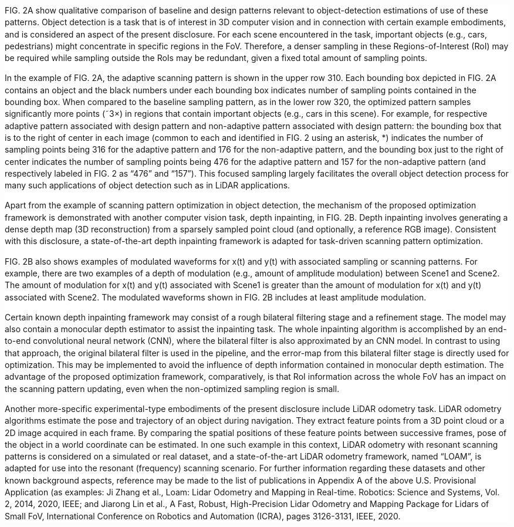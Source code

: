 FIG. 2A show qualitative comparison of baseline and design patterns relevant to object-detection estimations of use of these patterns. Object detection is a task that is of interest in 3D computer vision and in connection with certain example embodiments, and is considered an aspect of the present disclosure. For each scene encountered in the task, important objects (e.g., cars, pedestrians) might concentrate in specific regions in the FoV. Therefore, a denser sampling in these Regions-of-Interest (RoI) may be required while sampling outside the RoIs may be redundant, given a fixed total amount of sampling points.

In the example of FIG. 2A, the adaptive scanning pattern is shown in the upper row 310. Each bounding box depicted in FIG. 2A contains an object and the black numbers under each bounding box indicates number of sampling points contained in the bounding box. When compared to the baseline sampling pattern, as in the lower row 320, the optimized pattern samples significantly more points (˜3×) in regions that contain important objects (e.g., cars in this scene). For example, for respective adaptive pattern associated with design pattern and non-adaptive pattern associated with design pattern: the bounding box that is to the right of center in each image (common to each and identified in FIG. 2 using an asterisk, *) indicates the number of sampling points being 316 for the adaptive pattern and 176 for the non-adaptive pattern, and the bounding box just to the right of center indicates the number of sampling points being 476 for the adaptive pattern and 157 for the non-adaptive pattern (and respectively labeled in FIG. 2 as “476” and “157”). This focused sampling largely facilitates the overall object detection process for many such applications of object detection such as in LiDAR applications.

Apart from the example of scanning pattern optimization in object detection, the mechanism of the proposed optimization framework is demonstrated with another computer vision task, depth inpainting, in FIG. 2B. Depth inpainting involves generating a dense depth map (3D reconstruction) from a sparsely sampled point cloud (and optionally, a reference RGB image). Consistent with this disclosure, a state-of-the-art depth inpainting framework is adapted for task-driven scanning pattern optimization.

FIG. 2B also shows examples of modulated waveforms for x(t) and y(t) with associated sampling or scanning patterns. For example, there are two examples of a depth of modulation (e.g., amount of amplitude modulation) between Scene1 and Scene2. The amount of modulation for x(t) and y(t) associated with Scene1 is greater than the amount of modulation for x(t) and y(t) associated with Scene2. The modulated waveforms shown in FIG. 2B includes at least amplitude modulation.

Certain known depth inpainting framework may consist of a rough bilateral filtering stage and a refinement stage. The model may also contain a monocular depth estimator to assist the inpainting task. The whole inpainting algorithm is accomplished by an end-to-end convolutional neural network (CNN), where the bilateral filter is also approximated by an CNN model. In contrast to using that approach, the original bilateral filter is used in the pipeline, and the error-map from this bilateral filter stage is directly used for optimization. This may be implemented to avoid the influence of depth information contained in monocular depth estimation. The advantage of the proposed optimization framework, comparatively, is that RoI information across the whole FoV has an impact on the scanning pattern updating, even when the non-optimized sampling region is small.

Another more-specific experimental-type embodiments of the present disclosure include LiDAR odometry task. LiDAR odometry algorithms estimate the pose and trajectory of an object during navigation. They extract feature points from a 3D point cloud or a 2D image acquired in each frame. By comparing the spatial positions of these feature points between successive frames, pose of the object in a world coordinate can be estimated. In one such example in this context, LiDAR odometry with resonant scanning patterns is considered on a simulated or real dataset, and a state-of-the-art LiDAR odometry framework, named “LOAM”, is adapted for use into the resonant (frequency) scanning scenario. For further information regarding these datasets and other known background aspects, reference may be made to the list of publications in Appendix A of the above U.S. Provisional Application (as examples: Ji Zhang et al., Loam: Lidar Odometry and Mapping in Real-time. Robotics: Science and Systems, Vol. 2, 2014, 2020, IEEE; and Jiarong Lin et al., A Fast, Robust, High-Precision Lidar Odometry and Mapping Package for Lidars of Small FoV, International Conference on Robotics and Automation (ICRA), pages 3126-3131, IEEE, 2020.
